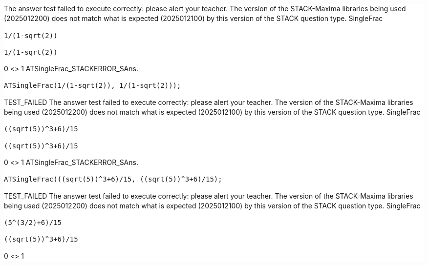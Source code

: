   <td class="cell c1"><td colspan="4">The answer test failed to execute correctly: please alert your teacher. <i class="icon fa fa-exclamation-circle text-danger fa-fw " title="The version of the STACK-Maxima libraries being used (2025012200) does not match what is expected (2025012100) by this version of the STACK question type. " aria-label="The version of the STACK-Maxima libraries being used (2025012200) does not match what is expected (2025012100) by this version of the STACK question type. "></i>The version of the STACK-Maxima libraries being used (2025012200) does not match what is expected (2025012100) by this version of the STACK question type. </td></td>
</tr>
<tr class="fail">
  <td class="cell c0">SingleFrac</td>
  <td class="cell c1"><span style="color:red;"><i class="fa fa-times"></i></span></td>
  <td class="cell c2"><pre>1/(1-sqrt(2))</pre></td>
  <td class="cell c3"><pre>1/(1-sqrt(2))</pre></td>
  <td class="cell c4"></td>
  <td class="cell c5">0 <> 1</td>
  <td class="cell c6">ATSingleFrac_STACKERROR_SAns.<pre>ATSingleFrac(1/(1-sqrt(2)), 1/(1-sqrt(2)));</pre></td>
</tr>
<tr class="fail">
  <td class="cell c0"><td colspan="2"></td></td>
  <td class="cell c1"><td colspan="4">TEST_FAILED</td></td>
</tr>
<tr class="fail">
  <td class="cell c0"><td colspan="2"></td></td>
  <td class="cell c1"><td colspan="4">The answer test failed to execute correctly: please alert your teacher. <i class="icon fa fa-exclamation-circle text-danger fa-fw " title="The version of the STACK-Maxima libraries being used (2025012200) does not match what is expected (2025012100) by this version of the STACK question type. " aria-label="The version of the STACK-Maxima libraries being used (2025012200) does not match what is expected (2025012100) by this version of the STACK question type. "></i>The version of the STACK-Maxima libraries being used (2025012200) does not match what is expected (2025012100) by this version of the STACK question type. </td></td>
</tr>
<tr class="fail">
  <td class="cell c0">SingleFrac</td>
  <td class="cell c1"><span style="color:red;"><i class="fa fa-times"></i></span></td>
  <td class="cell c2"><pre>((sqrt(5))^3+6)/15</pre></td>
  <td class="cell c3"><pre>((sqrt(5))^3+6)/15</pre></td>
  <td class="cell c4"></td>
  <td class="cell c5">0 <> 1</td>
  <td class="cell c6">ATSingleFrac_STACKERROR_SAns.<pre>ATSingleFrac(((sqrt(5))^3+6)/15, ((sqrt(5))^3+6)/15);</pre></td>
</tr>
<tr class="fail">
  <td class="cell c0"><td colspan="2"></td></td>
  <td class="cell c1"><td colspan="4">TEST_FAILED</td></td>
</tr>
<tr class="fail">
  <td class="cell c0"><td colspan="2"></td></td>
  <td class="cell c1"><td colspan="4">The answer test failed to execute correctly: please alert your teacher. <i class="icon fa fa-exclamation-circle text-danger fa-fw " title="The version of the STACK-Maxima libraries being used (2025012200) does not match what is expected (2025012100) by this version of the STACK question type. " aria-label="The version of the STACK-Maxima libraries being used (2025012200) does not match what is expected (2025012100) by this version of the STACK question type. "></i>The version of the STACK-Maxima libraries being used (2025012200) does not match what is expected (2025012100) by this version of the STACK question type. </td></td>
</tr>
<tr class="fail">
  <td class="cell c0">SingleFrac</td>
  <td class="cell c1"><span style="color:red;"><i class="fa fa-times"></i></span></td>
  <td class="cell c2"><pre>(5^(3/2)+6)/15</pre></td>
  <td class="cell c3"><pre>((sqrt(5))^3+6)/15</pre></td>
  <td class="cell c4"></td>
  <td class="cell c5">0 <> 1</td>